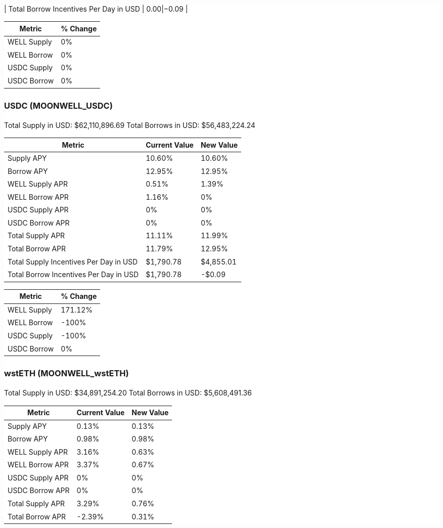 | Total Borrow Incentives Per Day in USD | $0.00         | -$0.09    |

| Metric      | % Change |
| ----------- | -------- |
| WELL Supply | 0%       |
| WELL Borrow | 0%       |
| USDC Supply | 0%       |
| USDC Borrow | 0%       |

### USDC (MOONWELL_USDC)

Total Supply in USD: $62,110,896.69 Total Borrows in USD: $56,483,224.24

| Metric                                 | Current Value | New Value |
| -------------------------------------- | ------------- | --------- |
| Supply APY                             | 10.60%        | 10.60%    |
| Borrow APY                             | 12.95%        | 12.95%    |
| WELL Supply APR                        | 0.51%         | 1.39%     |
| WELL Borrow APR                        | 1.16%         | 0%        |
| USDC Supply APR                        | 0%            | 0%        |
| USDC Borrow APR                        | 0%            | 0%        |
| Total Supply APR                       | 11.11%        | 11.99%    |
| Total Borrow APR                       | 11.79%        | 12.95%    |
| Total Supply Incentives Per Day in USD | $1,790.78     | $4,855.01 |
| Total Borrow Incentives Per Day in USD | $1,790.78     | -$0.09    |

| Metric      | % Change |
| ----------- | -------- |
| WELL Supply | 171.12%  |
| WELL Borrow | -100%    |
| USDC Supply | -100%    |
| USDC Borrow | 0%       |

### wstETH (MOONWELL_wstETH)

Total Supply in USD: $34,891,254.20 Total Borrows in USD: $5,608,491.36

| Metric                                 | Current Value | New Value |
| -------------------------------------- | ------------- | --------- |
| Supply APY                             | 0.13%         | 0.13%     |
| Borrow APY                             | 0.98%         | 0.98%     |
| WELL Supply APR                        | 3.16%         | 0.63%     |
| WELL Borrow APR                        | 3.37%         | 0.67%     |
| USDC Supply APR                        | 0%            | 0%        |
| USDC Borrow APR                        | 0%            | 0%        |
| Total Supply APR                       | 3.29%         | 0.76%     |
| Total Borrow APR                       | -2.39%        | 0.31%     |